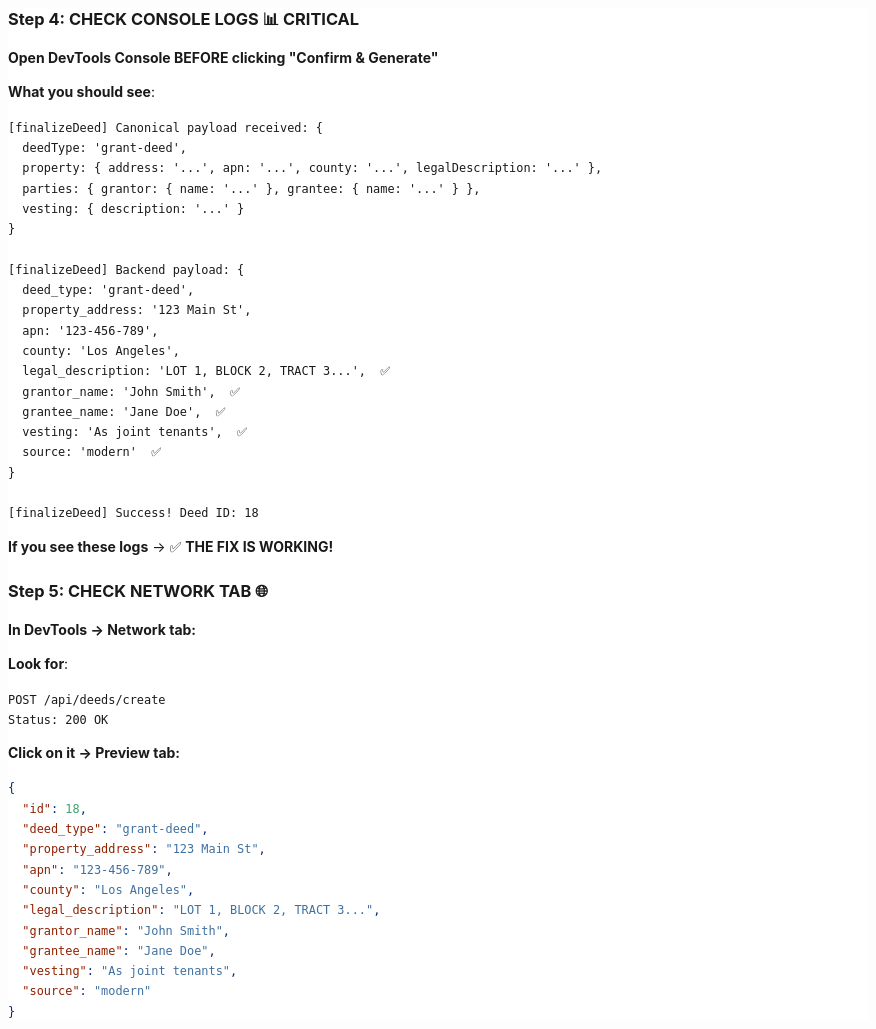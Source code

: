 ### **Step 4: CHECK CONSOLE LOGS** 📊 **CRITICAL**
**Open DevTools Console BEFORE clicking "Confirm & Generate"**

**What you should see**:
```
[finalizeDeed] Canonical payload received: {
  deedType: 'grant-deed',
  property: { address: '...', apn: '...', county: '...', legalDescription: '...' },
  parties: { grantor: { name: '...' }, grantee: { name: '...' } },
  vesting: { description: '...' }
}

[finalizeDeed] Backend payload: {
  deed_type: 'grant-deed',
  property_address: '123 Main St',
  apn: '123-456-789',
  county: 'Los Angeles',
  legal_description: 'LOT 1, BLOCK 2, TRACT 3...',  ✅
  grantor_name: 'John Smith',  ✅
  grantee_name: 'Jane Doe',  ✅
  vesting: 'As joint tenants',  ✅
  source: 'modern'  ✅
}

[finalizeDeed] Success! Deed ID: 18
```

**If you see these logs** → ✅ **THE FIX IS WORKING!**

### **Step 5: CHECK NETWORK TAB** 🌐
**In DevTools → Network tab:**

**Look for**:
```
POST /api/deeds/create
Status: 200 OK
```

**Click on it → Preview tab:**
```json
{
  "id": 18,
  "deed_type": "grant-deed",
  "property_address": "123 Main St",
  "apn": "123-456-789",
  "county": "Los Angeles",
  "legal_description": "LOT 1, BLOCK 2, TRACT 3...",
  "grantor_name": "John Smith",
  "grantee_name": "Jane Doe",
  "vesting": "As joint tenants",
  "source": "modern"
}
```
